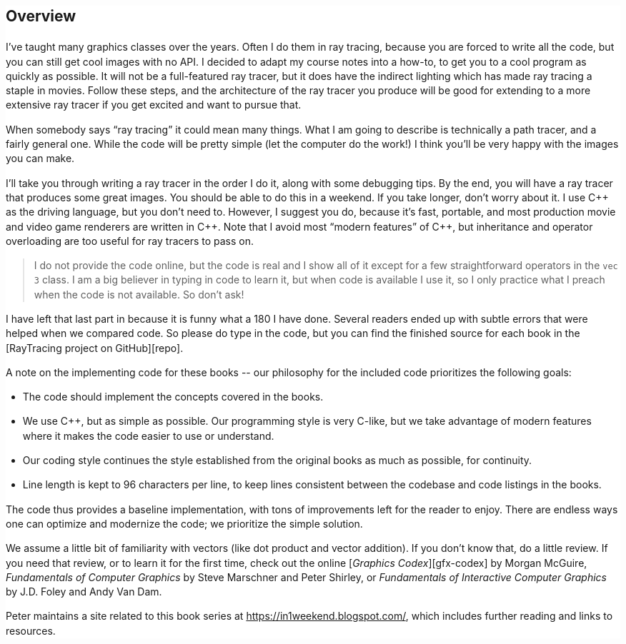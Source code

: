 ## Overview
I’ve taught many graphics classes over the years. Often I do them in ray tracing, because you are
forced to write all the code, but you can still get cool images with no API. I decided to adapt my
course notes into a how-to, to get you to a cool program as quickly as possible. It will not be a
full-featured ray tracer, but it does have the indirect lighting which has made ray tracing a staple
in movies. Follow these steps, and the architecture of the ray tracer you produce will be good for
extending to a more extensive ray tracer if you get excited and want to pursue that.

When somebody says “ray tracing” it could mean many things. What I am going to describe is
technically a path tracer, and a fairly general one. While the code will be pretty simple (let the
computer do the work!) I think you’ll be very happy with the images you can make.

I’ll take you through writing a ray tracer in the order I do it, along with some debugging tips. By
the end, you will have a ray tracer that produces some great images. You should be able to do this
in a weekend. If you take longer, don’t worry about it. I use C++ as the driving language, but you
don’t need to. However, I suggest you do, because it’s fast, portable, and most production movie and
video game renderers are written in C++. Note that I avoid most “modern features” of C++, but
inheritance and operator overloading are too useful for ray tracers to pass on.

> I do not provide the code online, but the code is real and I show all of it except for a few
> straightforward operators in the `vec3` class. I am a big believer in typing in code to learn it,
> but when code is available I use it, so I only practice what I preach when the code is not
> available. So don’t ask!

I have left that last part in because it is funny what a 180 I have done. Several readers ended up
with subtle errors that were helped when we compared code. So please do type in the code, but you
can find the finished source for each book in the [RayTracing project on GitHub][repo].

A note on the implementing code for these books -- our philosophy for the included code prioritizes
the following goals:

  - The code should implement the concepts covered in the books.

  - We use C++, but as simple as possible. Our programming style is very C-like, but we take
    advantage of modern features where it makes the code easier to use or understand.

  - Our coding style continues the style established from the original books as much as possible,
    for continuity.

  - Line length is kept to 96 characters per line, to keep lines consistent between the codebase and
    code listings in the books.

The code thus provides a baseline implementation, with tons of improvements left for the reader to
enjoy. There are endless ways one can optimize and modernize the code; we prioritize the simple
solution.

We assume a little bit of familiarity with vectors (like dot product and vector addition). If you
don’t know that, do a little review. If you need that review, or to learn it for the first time,
check out the online [_Graphics Codex_][gfx-codex] by Morgan McGuire, _Fundamentals of Computer
Graphics_ by Steve Marschner and Peter Shirley, or _Fundamentals of Interactive Computer Graphics_
by J.D. Foley and Andy Van Dam.

Peter maintains a site related to this book series at https://in1weekend.blogspot.com/, which
includes further reading and links to resources.
